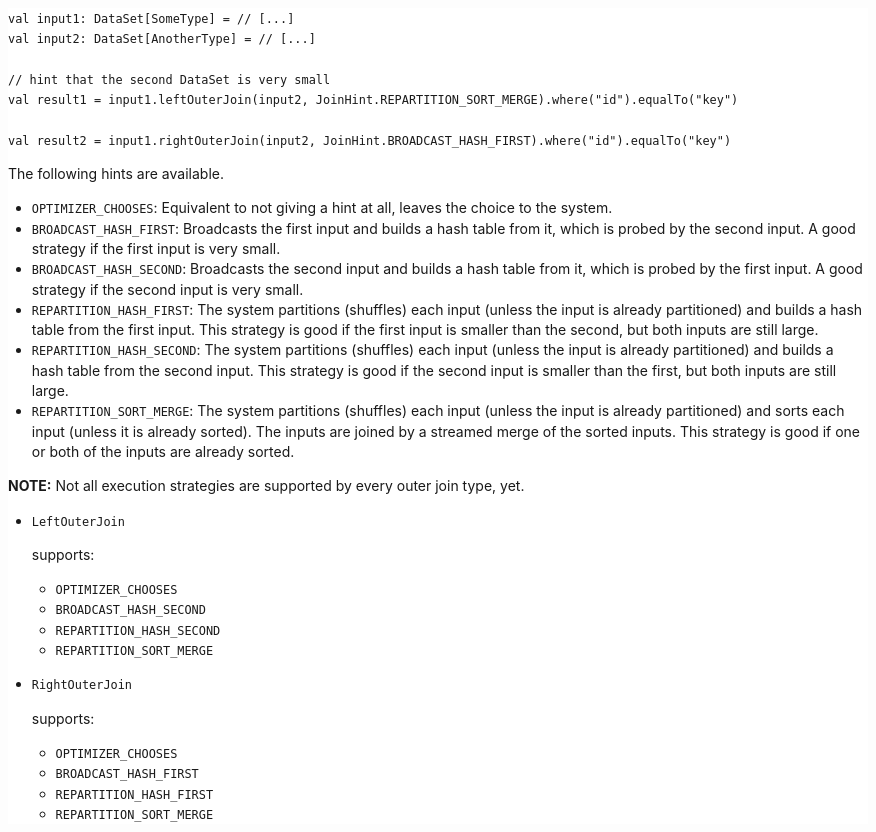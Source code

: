 ```
val input1: DataSet[SomeType] = // [...]
val input2: DataSet[AnotherType] = // [...]

// hint that the second DataSet is very small
val result1 = input1.leftOuterJoin(input2, JoinHint.REPARTITION_SORT_MERGE).where("id").equalTo("key")

val result2 = input1.rightOuterJoin(input2, JoinHint.BROADCAST_HASH_FIRST).where("id").equalTo("key")
```

The following hints are available.

- `OPTIMIZER_CHOOSES`: Equivalent to not giving a hint at all, leaves the choice to the system.
- `BROADCAST_HASH_FIRST`: Broadcasts the first input and builds a hash table from it, which is probed by the second input. A good strategy if the first input is very small.
- `BROADCAST_HASH_SECOND`: Broadcasts the second input and builds a hash table from it, which is probed by the first input. A good strategy if the second input is very small.
- `REPARTITION_HASH_FIRST`: The system partitions (shuffles) each input (unless the input is already partitioned) and builds a hash table from the first input. This strategy is good if the first input is smaller than the second, but both inputs are still large.
- `REPARTITION_HASH_SECOND`: The system partitions (shuffles) each input (unless the input is already partitioned) and builds a hash table from the second input. This strategy is good if the second input is smaller than the first, but both inputs are still large.
- `REPARTITION_SORT_MERGE`: The system partitions (shuffles) each input (unless the input is already partitioned) and sorts each input (unless it is already sorted). The inputs are joined by a streamed merge of the sorted inputs. This strategy is good if one or both of the inputs are already sorted.

**NOTE:** Not all execution strategies are supported by every outer join type, yet.

- ```
  LeftOuterJoin
  ```

   

  supports:

  - `OPTIMIZER_CHOOSES`
  - `BROADCAST_HASH_SECOND`
  - `REPARTITION_HASH_SECOND`
  - `REPARTITION_SORT_MERGE`

- ```
  RightOuterJoin
  ```

   

  supports:

  - `OPTIMIZER_CHOOSES`
  - `BROADCAST_HASH_FIRST`
  - `REPARTITION_HASH_FIRST`
  - `REPARTITION_SORT_MERGE`
